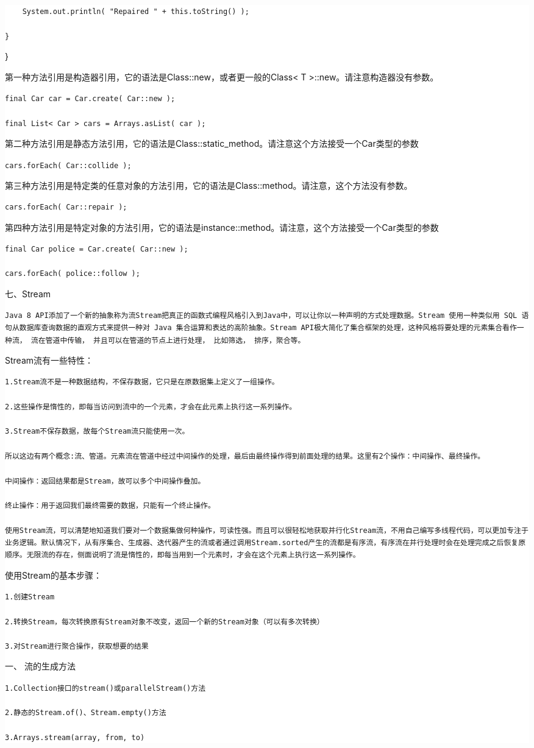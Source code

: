         System.out.println( "Repaired " + this.toString() );
    
    }

}

第一种方法引用是构造器引用，它的语法是Class::new，或者更一般的Class< T >::new。请注意构造器没有参数。

    final Car car = Car.create( Car::new );
    
    final List< Car > cars = Arrays.asList( car ); 

第二种方法引用是静态方法引用，它的语法是Class::static_method。请注意这个方法接受一个Car类型的参数

    cars.forEach( Car::collide );

第三种方法引用是特定类的任意对象的方法引用，它的语法是Class::method。请注意，这个方法没有参数。

    cars.forEach( Car::repair );

第四种方法引用是特定对象的方法引用，它的语法是instance::method。请注意，这个方法接受一个Car类型的参数

    final Car police = Car.create( Car::new );
    
    cars.forEach( police::follow );

七、Stream

    Java 8 API添加了一个新的抽象称为流Stream把真正的函数式编程风格引入到Java中，可以让你以一种声明的方式处理数据。Stream 使用一种类似用 SQL 语句从数据库查询数据的直观方式来提供一种对 Java 集合运算和表达的高阶抽象。Stream API极大简化了集合框架的处理，这种风格将要处理的元素集合看作一种流， 流在管道中传输， 并且可以在管道的节点上进行处理， 比如筛选， 排序，聚合等。

Stream流有一些特性：

    1.Stream流不是一种数据结构，不保存数据，它只是在原数据集上定义了一组操作。
    
    2.这些操作是惰性的，即每当访问到流中的一个元素，才会在此元素上执行这一系列操作。
    
    3.Stream不保存数据，故每个Stream流只能使用一次。
    
    所以这边有两个概念:流、管道。元素流在管道中经过中间操作的处理，最后由最终操作得到前面处理的结果。这里有2个操作：中间操作、最终操作。
    
    中间操作：返回结果都是Stream，故可以多个中间操作叠加。
    
    终止操作：用于返回我们最终需要的数据，只能有一个终止操作。
    
    使用Stream流，可以清楚地知道我们要对一个数据集做何种操作，可读性强。而且可以很轻松地获取并行化Stream流，不用自己编写多线程代码，可以更加专注于业务逻辑。默认情况下，从有序集合、生成器、迭代器产生的流或者通过调用Stream.sorted产生的流都是有序流，有序流在并行处理时会在处理完成之后恢复原顺序。无限流的存在，侧面说明了流是惰性的，即每当用到一个元素时，才会在这个元素上执行这一系列操作。

   使用Stream的基本步骤：

    1.创建Stream
    
    2.转换Stream，每次转换原有Stream对象不改变，返回一个新的Stream对象（可以有多次转换）
    
    3.对Stream进行聚合操作，获取想要的结果

一、 流的生成方法

    1.Collection接口的stream()或parallelStream()方法
    
    2.静态的Stream.of()、Stream.empty()方法
    
    3.Arrays.stream(array, from, to)
    